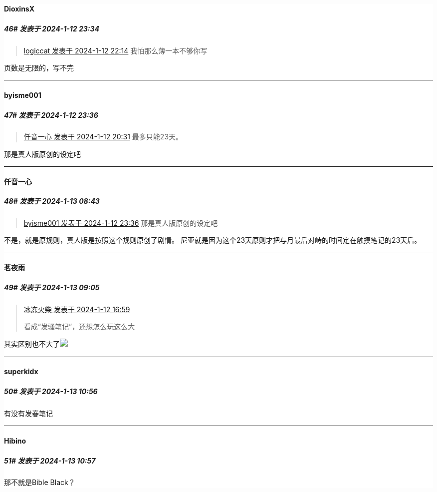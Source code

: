 ####  DioxinsX  
##### 46#       发表于 2024-1-12 23:34

<blockquote><a href="httphttps://bbs.saraba1st.com/2b/forum.php?mod=redirect&amp;goto=findpost&amp;pid=63631791&amp;ptid=2167721" target="_blank">logiccat 发表于 2024-1-12 22:14</a>
我怕那么薄一本不够你写</blockquote>
页数是无限的，写不完

*****

####  byisme001  
##### 47#       发表于 2024-1-12 23:36

<blockquote><a href="httphttps://bbs.saraba1st.com/2b/forum.php?mod=redirect&amp;goto=findpost&amp;pid=63630469&amp;ptid=2167721" target="_blank">仟音一心 发表于 2024-1-12 20:31</a>
最多只能23天。</blockquote>
那是真人版原创的设定吧

*****

####  仟音一心  
##### 48#       发表于 2024-1-13 08:43

<blockquote><a href="httphttps://bbs.saraba1st.com/2b/forum.php?mod=redirect&amp;goto=findpost&amp;pid=63632618&amp;ptid=2167721" target="_blank">byisme001 发表于 2024-1-12 23:36</a>
那是真人版原创的设定吧</blockquote>
不是，就是原规则，真人版是按照这个规则原创了剧情。
尼亚就是因为这个23天原则才把与月最后对峙的时间定在触摸笔记的23天后。

*****

####  茗夜雨  
##### 49#       发表于 2024-1-13 09:05

<blockquote><a href="httphttps://bbs.saraba1st.com/2b/forum.php?mod=redirect&amp;goto=findpost&amp;pid=63628083&amp;ptid=2167721" target="_blank">冰冻火柴 发表于 2024-1-12 16:59</a>

看成“发骚笔记”，还想怎么玩这么大</blockquote>
其实区别也不大了<img src="https://static.saraba1st.com/image/smiley/face2017/067.png" referrerpolicy="no-referrer">

*****

####  superkidx  
##### 50#       发表于 2024-1-13 10:56

有没有发春笔记

*****

####  Hibino  
##### 51#       发表于 2024-1-13 10:57

那不就是Bible Black？
